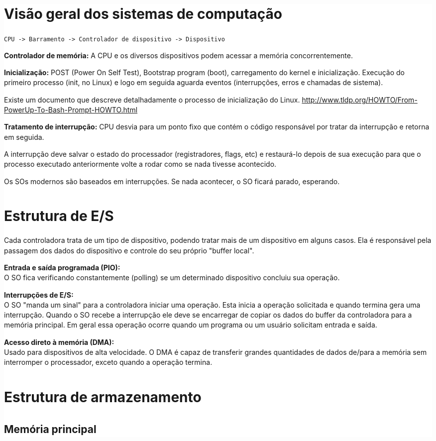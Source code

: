 Visão geral dos sistemas de computação
======================================

~~~
CPU -> Barramento -> Controlador de dispositivo -> Dispositivo
~~~

**Controlador de memória:** A CPU e os diversos dispositivos podem acessar a memória
concorrentemente.

**Inicialização:** POST (Power On Self Test), Bootstrap program (boot), carregamento
do kernel e inicialização. Execução do primeiro processo (init, no Linux) e logo
em seguida aguarda eventos (interrupções, erros e chamadas de sistema).

Existe um documento que descreve detalhadamente o processo de inicialização do
Linux.
<http://www.tldp.org/HOWTO/From-PowerUp-To-Bash-Prompt-HOWTO.html>

**Tratamento de interrupção:** CPU desvia para um ponto fixo que contém o código
responsável por tratar da interrupção e retorna em seguida.

A interrupção deve salvar o estado do processador (registradores, flags, etc) e
restaurá-lo depois de sua execução para que o processo executado anteriormente
volte a rodar como se nada tivesse acontecido.

Os SOs modernos são baseados em interrupções. Se nada acontecer, o SO ficará
parado, esperando.


Estrutura de E/S
================

Cada controladora trata de um tipo de dispositivo, podendo tratar mais de um
dispositivo em alguns casos. Ela é responsável pela passagem dos dados do
dispositivo e controle do seu próprio "buffer local".

**Entrada e saída programada (PIO):**<br>
O SO fica verificando constantemente (polling) se um determinado dispositivo
concluiu sua operação.

**Interrupções de E/S:**<br>
O SO "manda um sinal" para a controladora iniciar uma operação. Esta inicia a
operação solicitada e quando termina gera uma interrupção. Quando o SO recebe a
interrupção ele deve se encarregar de copiar os dados do buffer da controladora
para a memória principal. Em geral essa operação ocorre quando um programa ou um
usuário solicitam entrada e saída.

**Acesso direto à memória (DMA):**<br>
Usado para dispositivos de alta velocidade. O DMA é capaz de transferir grandes
quantidades de dados de/para a memória sem interromper o processador, exceto
quando a operação termina.


Estrutura de armazenamento
==========================

Memória principal
-----------------
